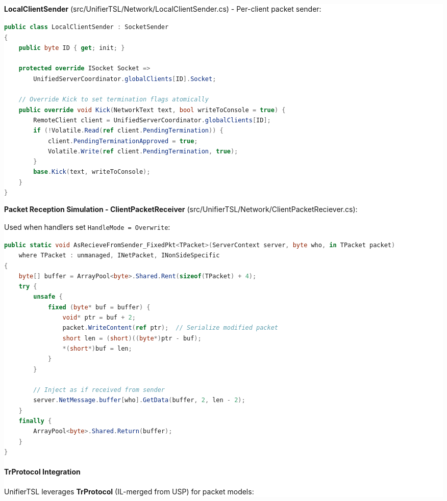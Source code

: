 **LocalClientSender** (src/UnifierTSL/Network/LocalClientSender.cs) - Per-client packet sender:
```csharp
public class LocalClientSender : SocketSender
{
    public byte ID { get; init; }

    protected override ISocket Socket =>
        UnifiedServerCoordinator.globalClients[ID].Socket;

    // Override Kick to set termination flags atomically
    public override void Kick(NetworkText text, bool writeToConsole = true) {
        RemoteClient client = UnifiedServerCoordinator.globalClients[ID];
        if (!Volatile.Read(ref client.PendingTermination)) {
            client.PendingTerminationApproved = true;
            Volatile.Write(ref client.PendingTermination, true);
        }
        base.Kick(text, writeToConsole);
    }
}
```

**Packet Reception Simulation - ClientPacketReceiver** (src/UnifierTSL/Network/ClientPacketReciever.cs):

Used when handlers set `HandleMode = Overwrite`:
```csharp
public static void AsRecieveFromSender_FixedPkt<TPacket>(ServerContext server, byte who, in TPacket packet)
    where TPacket : unmanaged, INetPacket, INonSideSpecific
{
    byte[] buffer = ArrayPool<byte>.Shared.Rent(sizeof(TPacket) + 4);
    try {
        unsafe {
            fixed (byte* buf = buffer) {
                void* ptr = buf + 2;
                packet.WriteContent(ref ptr);  // Serialize modified packet
                short len = (short)((byte*)ptr - buf);
                *(short*)buf = len;
            }
        }

        // Inject as if received from sender
        server.NetMessage.buffer[who].GetData(buffer, 2, len - 2);
    }
    finally {
        ArrayPool<byte>.Shared.Return(buffer);
    }
}
```

#### TrProtocol Integration

UnifierTSL leverages **TrProtocol** (IL-merged from USP) for packet models:
